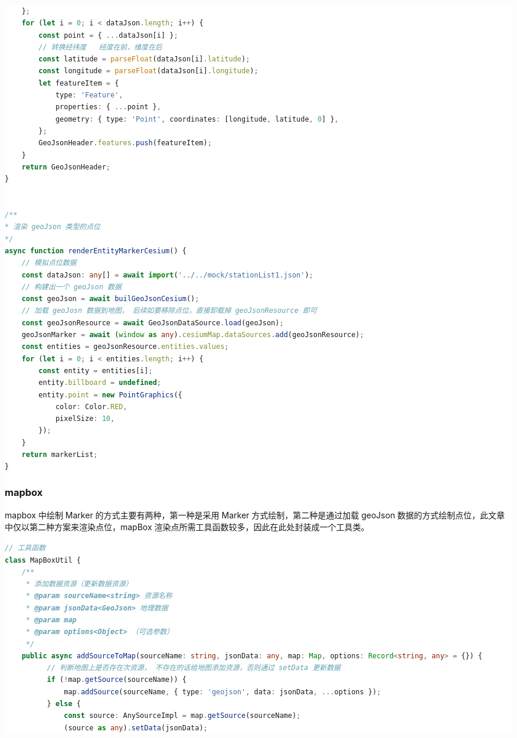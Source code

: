 ```ts
    };
    for (let i = 0; i < dataJson.length; i++) {
        const point = { ...dataJson[i] };
        // 转换经纬度   经度在前，维度在后
        const latitude = parseFloat(dataJson[i].latitude);
        const longitude = parseFloat(dataJson[i].longitude);
        let featureItem = {
            type: 'Feature',
            properties: { ...point },
            geometry: { type: 'Point', coordinates: [longitude, latitude, 0] },
        };
        GeoJsonHeader.features.push(featureItem);
    }
    return GeoJsonHeader;
}
  

/**
* 渲染 geoJson 类型的点位
*/
async function renderEntityMarkerCesium() {
    // 模拟点位数据
    const dataJson: any[] = await import('../../mock/stationList1.json');
    // 构建出一个 geoJson 数据
    const geoJson = await builGeoJsonCesium();
    // 加载 geoJosn 数据到地图， 后续如要移除点位，直接卸载掉 geoJsonResource 即可
    const geoJsonResource = await GeoJsonDataSource.load(geoJson);
    geoJsonMarker = await (window as any).cesiumMap.dataSources.add(geoJsonResource);
    const entities = geoJsonResource.entities.values;
    for (let i = 0; i < entities.length; i++) {
        const entity = entities[i];
        entity.billboard = undefined;
        entity.point = new PointGraphics({
            color: Color.RED,
            pixelSize: 10,
        });
    }
    return markerList;
}
```

### mapbox

mapbox 中绘制 Marker 的方式主要有两种，第一种是采用 Marker 方式绘制，第二种是通过加载 geoJson 数据的方式绘制点位，此文章中仅以第二种方案来渲染点位，mapBox 渲染点所需工具函数较多，因此在此处封装成一个工具类。

```ts
// 工具函数
class MapBoxUtil {
    /**
     * 添加数据资源（更新数据资源）
     * @param sourceName<string> 资源名称
     * @param jsonData<GeoJson> 地理数据
     * @param map
     * @param options<Object> （可选参数）
     */
    public async addSourceToMap(sourceName: string, jsonData: any, map: Map, options: Record<string, any> = {}) {
          // 判断地图上是否存在次资源， 不存在的话给地图添加资源，否则通过 setData 更新数据  
          if (!map.getSource(sourceName)) {
              map.addSource(sourceName, { type: 'geojson', data: jsonData, ...options });
          } else {
              const source: AnySourceImpl = map.getSource(sourceName);
              (source as any).setData(jsonData);
```